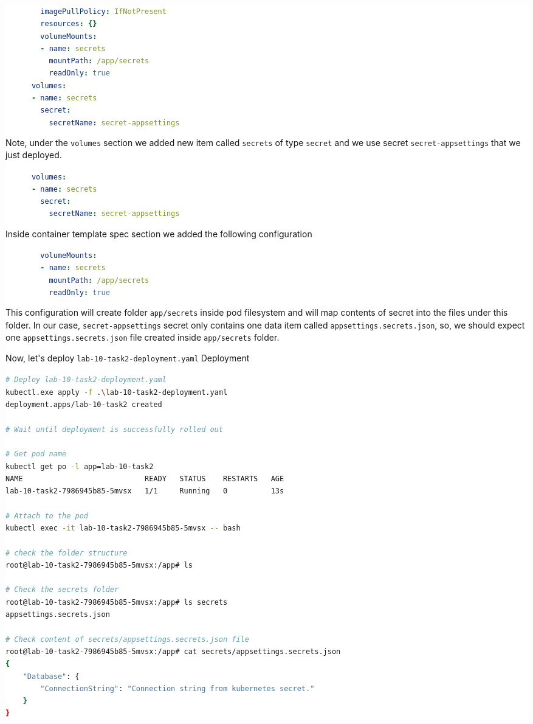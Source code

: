```yaml
        imagePullPolicy: IfNotPresent
        resources: {}
        volumeMounts:
        - name: secrets
          mountPath: /app/secrets
          readOnly: true          
      volumes:
      - name: secrets
        secret:
          secretName: secret-appsettings
```

Note, under the `volumes` section we added new item called `secrets` of type `secret` and we use secret  `secret-appsettings` that we just deployed.

```yaml
      volumes:
      - name: secrets
        secret:
          secretName: secret-appsettings
```

Inside container template spec section we added the following configuration

```yaml
        volumeMounts:
        - name: secrets
          mountPath: /app/secrets
          readOnly: true          
```

This configuration will create folder `app/secrets` inside pod filesystem and will map contents of secret into the files under this folder. In our case, `secret-appsettings` secret only contains one data item called `appsettings.secrets.json`, so, we should expect one `appsettings.secrets.json` file created inside `app/secrets` folder. 

Now, let's deploy `lab-10-task2-deployment.yaml` Deployment

```bash
# Deploy lab-10-task2-deployment.yaml
kubectl.exe apply -f .\lab-10-task2-deployment.yaml
deployment.apps/lab-10-task2 created

# Wait until deployment is successfully rolled out

# Get pod name
kubectl get po -l app=lab-10-task2
NAME                            READY   STATUS    RESTARTS   AGE
lab-10-task2-7986945b85-5mvsx   1/1     Running   0          13s

# Attach to the pod
kubectl exec -it lab-10-task2-7986945b85-5mvsx -- bash

# check the folder structure
root@lab-10-task2-7986945b85-5mvsx:/app# ls

# Check the secrets folder
root@lab-10-task2-7986945b85-5mvsx:/app# ls secrets
appsettings.secrets.json

# Check content of secrets/appsettings.secrets.json file
root@lab-10-task2-7986945b85-5mvsx:/app# cat secrets/appsettings.secrets.json
{
    "Database": {
        "ConnectionString": "Connection string from kubernetes secret."
    }
}
```